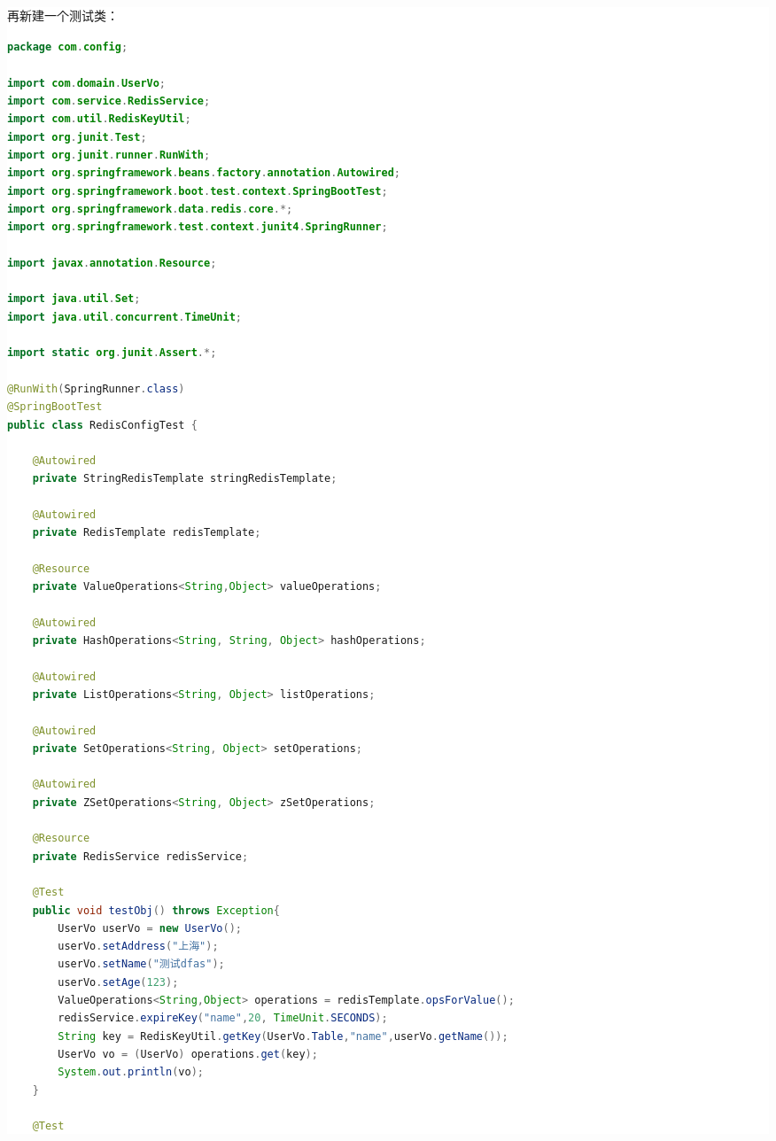 再新建一个测试类：

```java
package com.config;

import com.domain.UserVo;
import com.service.RedisService;
import com.util.RedisKeyUtil;
import org.junit.Test;
import org.junit.runner.RunWith;
import org.springframework.beans.factory.annotation.Autowired;
import org.springframework.boot.test.context.SpringBootTest;
import org.springframework.data.redis.core.*;
import org.springframework.test.context.junit4.SpringRunner;

import javax.annotation.Resource;

import java.util.Set;
import java.util.concurrent.TimeUnit;

import static org.junit.Assert.*;

@RunWith(SpringRunner.class)
@SpringBootTest
public class RedisConfigTest {

    @Autowired
    private StringRedisTemplate stringRedisTemplate;

    @Autowired
    private RedisTemplate redisTemplate;

    @Resource
    private ValueOperations<String,Object> valueOperations;

    @Autowired
    private HashOperations<String, String, Object> hashOperations;

    @Autowired
    private ListOperations<String, Object> listOperations;

    @Autowired
    private SetOperations<String, Object> setOperations;

    @Autowired
    private ZSetOperations<String, Object> zSetOperations;

    @Resource
    private RedisService redisService;

    @Test
    public void testObj() throws Exception{
        UserVo userVo = new UserVo();
        userVo.setAddress("上海");
        userVo.setName("测试dfas");
        userVo.setAge(123);
        ValueOperations<String,Object> operations = redisTemplate.opsForValue();
        redisService.expireKey("name",20, TimeUnit.SECONDS);
        String key = RedisKeyUtil.getKey(UserVo.Table,"name",userVo.getName());
        UserVo vo = (UserVo) operations.get(key);
        System.out.println(vo);
    }

    @Test
```
